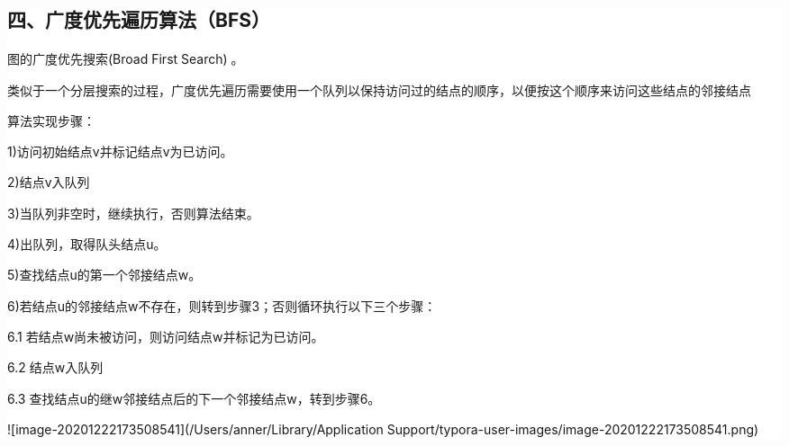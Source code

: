 ## 四、广度优先遍历算法（BFS）

图的广度优先搜索(Broad First Search) 。

类似于一个分层搜索的过程，广度优先遍历需要使用一个队列以保持访问过的结点的顺序，以便按这个顺序来访问这些结点的邻接结点

算法实现步骤：

1)访问初始结点v并标记结点v为已访问。

2)结点v入队列

3)当队列非空时，继续执行，否则算法结束。

4)出队列，取得队头结点u。

5)查找结点u的第一个邻接结点w。

6)若结点u的邻接结点w不存在，则转到步骤3；否则循环执行以下三个步骤：

6.1 若结点w尚未被访问，则访问结点w并标记为已访问。 

6.2 结点w入队列 

6.3 查找结点u的继w邻接结点后的下一个邻接结点w，转到步骤6。

![image-20201222173508541](/Users/anner/Library/Application Support/typora-user-images/image-20201222173508541.png)

